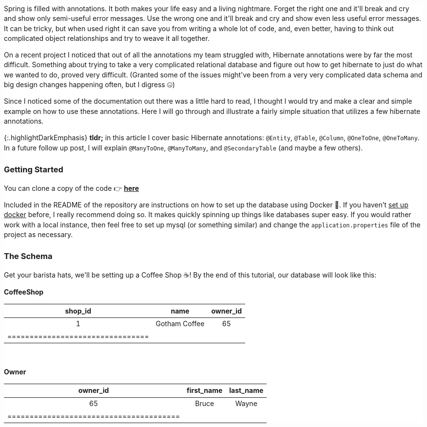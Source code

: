 

Spring is filled with annotations. It both makes your life easy and a living nightmare. Forget the right one and it'll break and cry and show only semi-useful error messages. Use the wrong one and it'll break and cry and show even less useful error messages. It can be tricky, but when used right it can save you from writing a whole lot of code, and, even better, having to think out complicated object relationships and try to weave it all together.

On a recent project I noticed that out of all the annotations my team struggled with, Hibernate annotations were by far the most difficult. Something about trying to take a very complicated relational database and figure out how to get hibernate to just do what we wanted to do, proved very difficult. (Granted some of the issues might've been from a very very complicated data schema and big design changes happening often, but I digress &#x1F910;)

Since I noticed some of the documentation out there was a little hard to read, I thought I would try and make a clear and simple example on how to use these annotations. Here I will go through and illustrate a fairly simple situation that utilizes a few hibernate annotations.

{:.highlightDarkEmphasis}
**tldr;** in this article I cover basic Hibernate annotations: `@Entity`, `@Table`, `@Column`, `@OneToOne`, `@OneToMany`. In a future follow up post, I will explain `@ManyToOne`, `@ManyToMany`, and `@SecondaryTable` (and maybe a few others).

### Getting Started

You can clone a copy of the code :point_right: __[here](https://github.com/galperie/hibernateAnnotationsTutorial)__

Included in the README of the repository are instructions on how to set up the database using Docker :whale:. If you haven’t [set up docker](https://docs.docker.com/get-started/) before, I really recommend doing so. It makes quickly spinning up things like databases super easy. If you would rather work with a local instance, then feel free to set up mysql (or something similar) and change the `application.properties` file of the project as necessary.

### The Schema

Get your barista hats, we'll be setting up a Coffee Shop :coffee:! By the end of this tutorial, our database will look like this:

**CoffeeShop**

| shop_id |   name    | owner_id |
|:-------:|:---------:|:--------:|
|    1    | Gotham Coffee | 65   |
|================================|

<br>

**Owner**

| owner_id | first_name  | last_name |
|:-----------:|:-----------:|:---------:|
|    65       | Bruce       |  Wayne    |
|=======================================|
